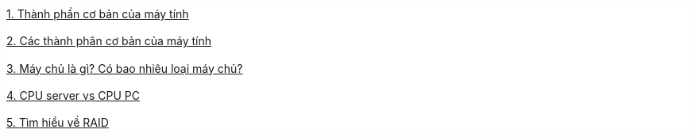 [1. Thành phần cơ bản của máy tính](https://tino.org/vi/thanh-phan-co-ban-cua-may-tinh/)

[2. Các thành phân cơ bản của máy tính](https://viettelco.net/cac-thanh-phan-co-ban-cua-may-tinh/)

[3. Máy chủ là gì? Có bao nhiêu loại máy chủ?](https://www.digistar.vn/may-chu-la-gi-co-bao-nhieu-loai-may-chu/)

[4. CPU server vs CPU PC](https://maychuvatly.com/blog/cpu-server-vs-cpu-pc/)

[5. Tìm hiểu về RAID](https://quantrimang.com/tim-hieu-ve-raid-41762)
